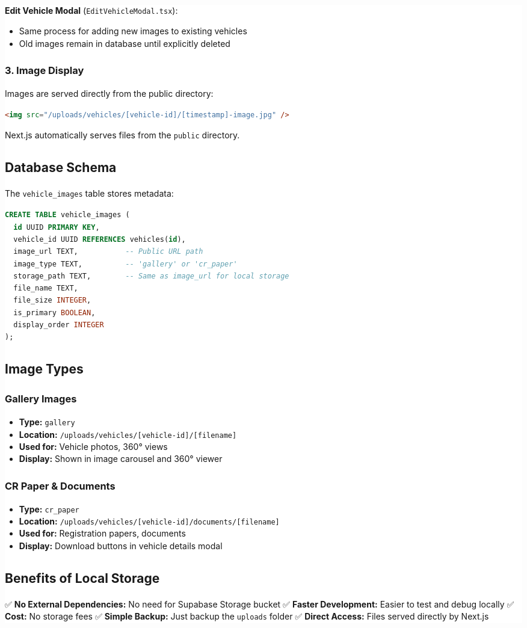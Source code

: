 **Edit Vehicle Modal** (`EditVehicleModal.tsx`):
- Same process for adding new images to existing vehicles
- Old images remain in database until explicitly deleted

### 3. Image Display

Images are served directly from the public directory:
```html
<img src="/uploads/vehicles/[vehicle-id]/[timestamp]-image.jpg" />
```

Next.js automatically serves files from the `public` directory.

## Database Schema

The `vehicle_images` table stores metadata:
```sql
CREATE TABLE vehicle_images (
  id UUID PRIMARY KEY,
  vehicle_id UUID REFERENCES vehicles(id),
  image_url TEXT,           -- Public URL path
  image_type TEXT,          -- 'gallery' or 'cr_paper'
  storage_path TEXT,        -- Same as image_url for local storage
  file_name TEXT,
  file_size INTEGER,
  is_primary BOOLEAN,
  display_order INTEGER
);
```

## Image Types

### Gallery Images
- **Type:** `gallery`
- **Location:** `/uploads/vehicles/[vehicle-id]/[filename]`
- **Used for:** Vehicle photos, 360° views
- **Display:** Shown in image carousel and 360° viewer

### CR Paper & Documents
- **Type:** `cr_paper`
- **Location:** `/uploads/vehicles/[vehicle-id]/documents/[filename]`
- **Used for:** Registration papers, documents
- **Display:** Download buttons in vehicle details modal

## Benefits of Local Storage

✅ **No External Dependencies:** No need for Supabase Storage bucket
✅ **Faster Development:** Easier to test and debug locally
✅ **Cost:** No storage fees
✅ **Simple Backup:** Just backup the `uploads` folder
✅ **Direct Access:** Files served directly by Next.js
